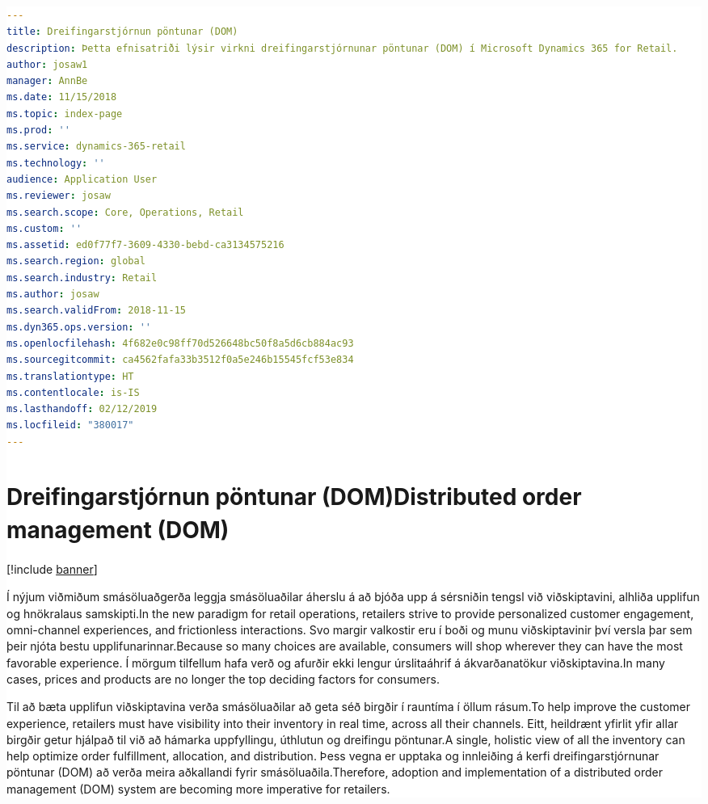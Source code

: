 ```yaml
---
title: Dreifingarstjórnun pöntunar (DOM)
description: Þetta efnisatriði lýsir virkni dreifingarstjórnunar pöntunar (DOM) í Microsoft Dynamics 365 for Retail.
author: josaw1
manager: AnnBe
ms.date: 11/15/2018
ms.topic: index-page
ms.prod: ''
ms.service: dynamics-365-retail
ms.technology: ''
audience: Application User
ms.reviewer: josaw
ms.search.scope: Core, Operations, Retail
ms.custom: ''
ms.assetid: ed0f77f7-3609-4330-bebd-ca3134575216
ms.search.region: global
ms.search.industry: Retail
ms.author: josaw
ms.search.validFrom: 2018-11-15
ms.dyn365.ops.version: ''
ms.openlocfilehash: 4f682e0c98ff70d526648bc50f8a5d6cb884ac93
ms.sourcegitcommit: ca4562fafa33b3512f0a5e246b15545fcf53e834
ms.translationtype: HT
ms.contentlocale: is-IS
ms.lasthandoff: 02/12/2019
ms.locfileid: "380017"
---
```

# <a name="distributed-order-management-dom"></a><span data-ttu-id="345ea-103">Dreifingarstjórnun pöntunar (DOM)</span><span class="sxs-lookup"><span data-stu-id="345ea-103">Distributed order management (DOM)</span></span>

[!include [banner](includes/banner.md)]

<span data-ttu-id="345ea-104">Í nýjum viðmiðum smásöluaðgerða leggja smásöluaðilar áherslu á að bjóða upp á sérsniðin tengsl við viðskiptavini, alhliða upplifun og hnökralaus samskipti.</span><span class="sxs-lookup"><span data-stu-id="345ea-104">In the new paradigm for retail operations, retailers strive to provide personalized customer engagement, omni-channel experiences, and frictionless interactions.</span></span> <span data-ttu-id="345ea-105">Svo margir valkostir eru í boði og munu viðskiptavinir því versla þar sem þeir njóta bestu upplifunarinnar.</span><span class="sxs-lookup"><span data-stu-id="345ea-105">Because so many choices are available, consumers will shop wherever they can have the most favorable experience.</span></span> <span data-ttu-id="345ea-106">Í mörgum tilfellum hafa verð og afurðir ekki lengur úrslitaáhrif á ákvarðanatökur viðskiptavina.</span><span class="sxs-lookup"><span data-stu-id="345ea-106">In many cases, prices and products are no longer the top deciding factors for consumers.</span></span>

<span data-ttu-id="345ea-107">Til að bæta upplifun viðskiptavina verða smásöluaðilar að geta séð birgðir í rauntíma í öllum rásum.</span><span class="sxs-lookup"><span data-stu-id="345ea-107">To help improve the customer experience, retailers must have visibility into their inventory in real time, across all their channels.</span></span> <span data-ttu-id="345ea-108">Eitt, heildrænt yfirlit yfir allar birgðir getur hjálpað til við að hámarka uppfyllingu, úthlutun og dreifingu pöntunar.</span><span class="sxs-lookup"><span data-stu-id="345ea-108">A single, holistic view of all the inventory can help optimize order fulfillment, allocation, and distribution.</span></span> <span data-ttu-id="345ea-109">Þess vegna er upptaka og innleiðing á kerfi dreifingarstjórnunar pöntunar (DOM) að verða meira aðkallandi fyrir smásöluaðila.</span><span class="sxs-lookup"><span data-stu-id="345ea-109">Therefore, adoption and implementation of a distributed order management (DOM) system are becoming more imperative for retailers.</span></span>
